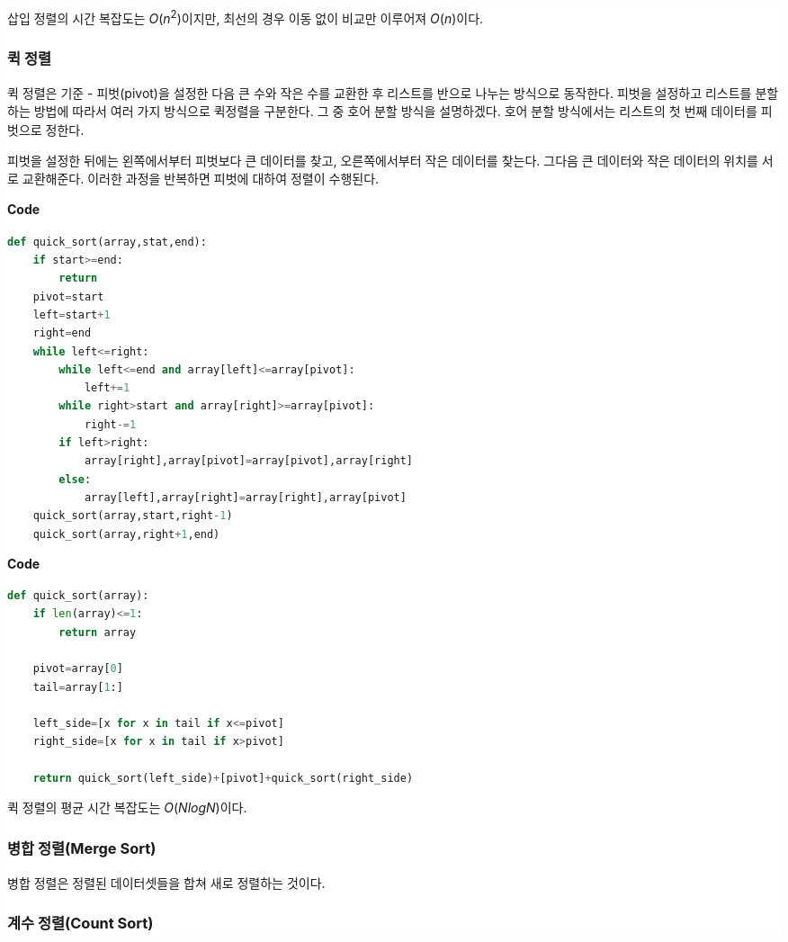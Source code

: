 삽입 정렬의 시간 복잡도는 $O(n^2)$이지만, 최선의 경우 이동 없이 비교만 이루어져 $O(n)$이다.

### 퀵 정렬

퀵 정렬은 기준 - 피벗(pivot)을 설정한 다음 큰 수와 작은 수를 교환한 후 리스트를 반으로 나누는 방식으로 동작한다. 피벗을 설정하고 리스트를 분할하는 방법에 따라서 여러 가지 방식으로 퀵정렬을 구분한다. 그 중 호어 분할 방식을 설명하겠다. 호어 분할 방식에서는 리스트의 첫 번째 데이터를 피벗으로 정한다.

피벗을 설정한 뒤에는 왼쪽에서부터 피벗보다 큰 데이터를 찾고, 오른쪽에서부터 작은 데이터를 찾는다. 그다음 큰 데이터와 작은 데이터의 위치를 서로 교환해준다. 이러한 과정을 반복하면 피벗에 대하여 정렬이 수행된다.

**Code**

```python
def quick_sort(array,stat,end):
    if start>=end:
        return
    pivot=start
    left=start+1
    right=end
    while left<=right:
        while left<=end and array[left]<=array[pivot]:
            left+=1
        while right>start and array[right]>=array[pivot]:
            right-=1
        if left>right:
            array[right],array[pivot]=array[pivot],array[right]
        else:
            array[left],array[right]=array[right],array[pivot]
    quick_sort(array,start,right-1)
    quick_sort(array,right+1,end)
```

**Code**

```python
def quick_sort(array):
    if len(array)<=1:
        return array
    
    pivot=array[0]
    tail=array[1:]
    
    left_side=[x for x in tail if x<=pivot]
    right_side=[x for x in tail if x>pivot]
    
    return quick_sort(left_side)+[pivot]+quick_sort(right_side)
```

퀵 정렬의 평균 시간 복잡도는 $O(NlogN)$이다. 

### 병합 정렬(Merge Sort)

병합 정렬은 정렬된 데이터셋들을 합쳐 새로 정렬하는 것이다.

### 계수 정렬(Count Sort)
